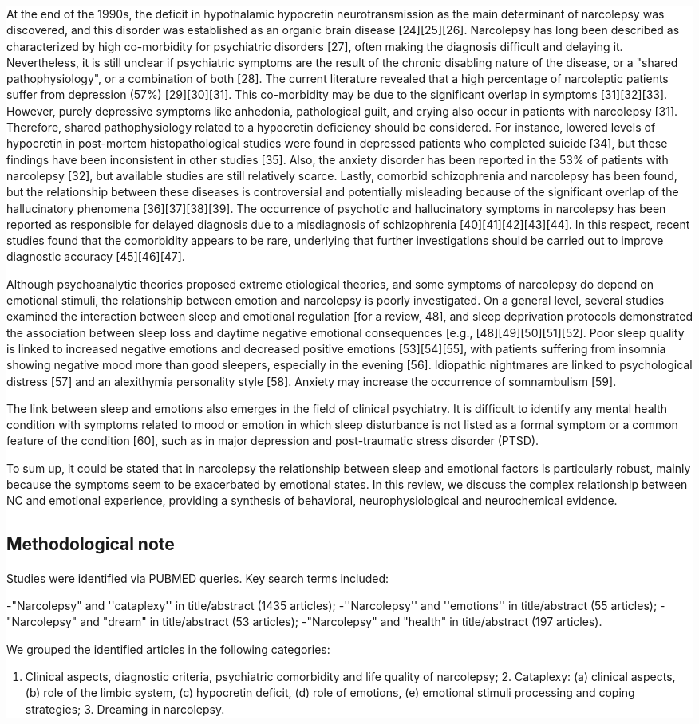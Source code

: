 At the end of the 1990s, the deficit in hypothalamic hypocretin neurotransmission as the main determinant of narcolepsy was discovered, and this disorder was established as an organic brain disease [24][25][26]. Narcolepsy has long been described as characterized by high co-morbidity for psychiatric disorders [27], often making the diagnosis difficult and delaying it. Nevertheless, it is still unclear if psychiatric symptoms are the result of the chronic disabling nature of the disease, or a "shared pathophysiology", or a combination of both [28]. The current literature revealed that a high percentage of narcoleptic patients suffer from depression (57%) [29][30][31]. This co-morbidity may be due to the significant overlap in symptoms [31][32][33]. However, purely depressive symptoms like anhedonia, pathological guilt, and crying also occur in patients with narcolepsy [31]. Therefore, shared pathophysiology related to a hypocretin deficiency should be considered. For instance, lowered levels of hypocretin in post-mortem histopathological studies were found in depressed patients who completed suicide [34], but these findings have been inconsistent in other studies [35]. Also, the anxiety disorder has been reported in the 53% of patients with narcolepsy [32], but available studies are still relatively scarce. Lastly, comorbid schizophrenia and narcolepsy has been found, but the relationship between these diseases is controversial and potentially misleading because of the significant overlap of the hallucinatory phenomena [36][37][38][39]. The occurrence of psychotic and hallucinatory symptoms in narcolepsy has been reported as responsible for delayed diagnosis due to a misdiagnosis of schizophrenia [40][41][42][43][44]. In this respect, recent studies found that the comorbidity appears to be rare, underlying that further investigations should be carried out to improve diagnostic accuracy [45][46][47].

Although psychoanalytic theories proposed extreme etiological theories, and some symptoms of narcolepsy do depend on emotional stimuli, the relationship between emotion and narcolepsy is poorly investigated. On a general level, several studies examined the interaction between sleep and emotional regulation [for a review, 48], and sleep deprivation protocols demonstrated the association between sleep loss and daytime negative emotional consequences [e.g., [48][49][50][51][52]. Poor sleep quality is linked to increased negative emotions and decreased positive emotions [53][54][55], with patients suffering from insomnia showing negative mood more than good sleepers, especially in the evening [56]. Idiopathic nightmares are linked to psychological distress [57] and an alexithymia personality style [58]. Anxiety may increase the occurrence of somnambulism [59].

The link between sleep and emotions also emerges in the field of clinical psychiatry. It is difficult to identify any mental health condition with symptoms related to mood or emotion in which sleep disturbance is not listed as a formal symptom or a common feature of the condition [60], such as in major depression and post-traumatic stress disorder (PTSD).

To sum up, it could be stated that in narcolepsy the relationship between sleep and emotional factors is particularly robust, mainly because the symptoms seem to be exacerbated by emotional states. In this review, we discuss the complex relationship between NC and emotional experience, providing a synthesis of behavioral, neurophysiological and neurochemical evidence.


## Methodological note

Studies were identified via PUBMED queries. Key search terms included:

-"Narcolepsy" and ''cataplexy'' in title/abstract (1435 articles); -''Narcolepsy'' and ''emotions'' in title/abstract (55 articles); -"Narcolepsy" and "dream" in title/abstract (53 articles); -"Narcolepsy" and "health" in title/abstract (197 articles).

We grouped the identified articles in the following categories:

1. Clinical aspects, diagnostic criteria, psychiatric comorbidity and life quality of narcolepsy; 2. Cataplexy: (a) clinical aspects, (b) role of the limbic system, (c) hypocretin deficit, (d) role of emotions, (e) emotional stimuli processing and coping strategies; 3. Dreaming in narcolepsy.
